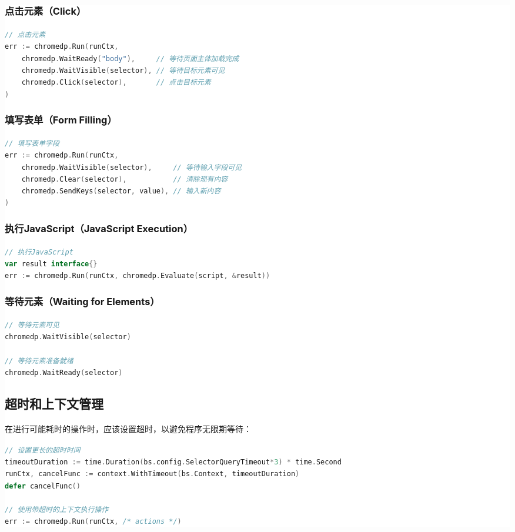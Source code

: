 ### 点击元素（Click）

```go
// 点击元素
err := chromedp.Run(runCtx,
    chromedp.WaitReady("body"),     // 等待页面主体加载完成
    chromedp.WaitVisible(selector), // 等待目标元素可见
    chromedp.Click(selector),       // 点击目标元素
)
```

### 填写表单（Form Filling）

```go
// 填写表单字段
err := chromedp.Run(runCtx,
    chromedp.WaitVisible(selector),     // 等待输入字段可见
    chromedp.Clear(selector),           // 清除现有内容
    chromedp.SendKeys(selector, value), // 输入新内容
)
```

### 执行JavaScript（JavaScript Execution）

```go
// 执行JavaScript
var result interface{}
err := chromedp.Run(runCtx, chromedp.Evaluate(script, &result))
```

### 等待元素（Waiting for Elements）

```go
// 等待元素可见
chromedp.WaitVisible(selector)

// 等待元素准备就绪
chromedp.WaitReady(selector)
```

## 超时和上下文管理

在进行可能耗时的操作时，应该设置超时，以避免程序无限期等待：

```go
// 设置更长的超时时间
timeoutDuration := time.Duration(bs.config.SelectorQueryTimeout*3) * time.Second
runCtx, cancelFunc := context.WithTimeout(bs.Context, timeoutDuration)
defer cancelFunc()

// 使用带超时的上下文执行操作
err := chromedp.Run(runCtx, /* actions */)
```

